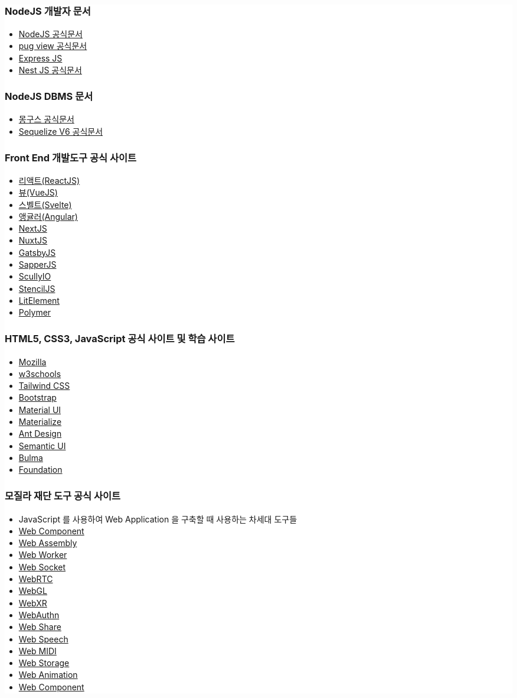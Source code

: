 ### NodeJS 개발자 문서

- [NodeJS 공식문서](https://nodejs.org/dist/latest-v18.x/docs/api/)
- [pug view 공식문서](https://pugjs.org)
- [Express JS](https://expressjs.com/)
- [Nest JS 공식문서](https://nestjs.com/)

### NodeJS DBMS 문서

- [몽구스 공식문서](https://mongoosejs.com/)
- [Sequelize V6 공식문서](https://sequelize.org/)

### Front End 개발도구 공식 사이트

- [리액트(ReactJS)](https://react.dev/)
- [뷰(VueJS)](https://vuejs.org/)
- [스벨트(Svelte)](https://svelte.dev/)
- [앵귤러(Angular)](https://angular.io/)
- [NextJS](https://nextjs.org/)
- [NuxtJS](https://nuxtjs.org/)
- [GatsbyJS](https://www.gatsbyjs.com/)
- [SapperJS](https://sapper.svelte.dev/)
- [ScullyIO](https://scully.io/)
- [StencilJS](https://stenciljs.com/)
- [LitElement](https://lit-element.polymer-project.org/)
- [Polymer](https://www.polymer-project.org/)

### HTML5, CSS3, JavaScript 공식 사이트 및 학습 사이트

- [Mozilla](https://developer.mozilla.org/ko/)
- [w3schools](https://www.w3schools.com/)
- [Tailwind CSS](https://tailwindcss.com/)
- [Bootstrap](https://getbootstrap.com/)
- [Material UI](https://mui.com/)
- [Materialize](https://materializecss.com/)
- [Ant Design](https://ant.design/)
- [Semantic UI](https://semantic-ui.com/)
- [Bulma](https://bulma.io/)
- [Foundation](https://get.foundation/)

### 모질라 재단 도구 공식 사이트

- JavaScript 를 사용하여 Web Application 을 구축할 때 사용하는 차세대 도구들
- [Web Component](https://developer.mozilla.org/ko/docs/Web/Web_Components)
- [Web Assembly](https://webassembly.org/)
- [Web Worker](https://developer.mozilla.org/ko/docs/Web/API/Web_Workers_API/Using_web_workers)
- [Web Socket](https://developer.mozilla.org/ko/docs/Web/API/WebSocket)
- [WebRTC](https://developer.mozilla.org/ko/docs/Web/API/WebRTC_API)
- [WebGL](https://developer.mozilla.org/ko/docs/Web/API/WebGL_API)
- [WebXR](https://developer.mozilla.org/ko/docs/Web/API/WebXR_Device_API)
- [WebAuthn](https://developer.mozilla.org/ko/docs/Web/API/Web_Authentication_API)
- [Web Share](https://developer.mozilla.org/ko/docs/Web/API/Navigator/share)
- [Web Speech](https://developer.mozilla.org/ko/docs/Web/API/Web_Speech_API)
- [Web MIDI](https://developer.mozilla.org/ko/docs/Web/API/MIDIAccess)
- [Web Storage](https://developer.mozilla.org/ko/docs/Web/API/Web_Storage_API)
- [Web Animation](https://developer.mozilla.org/ko/docs/Web/API/Web_Animations_API)
- [Web Component](https://developer.mozilla.org/ko/docs/Web/Web_Components)
